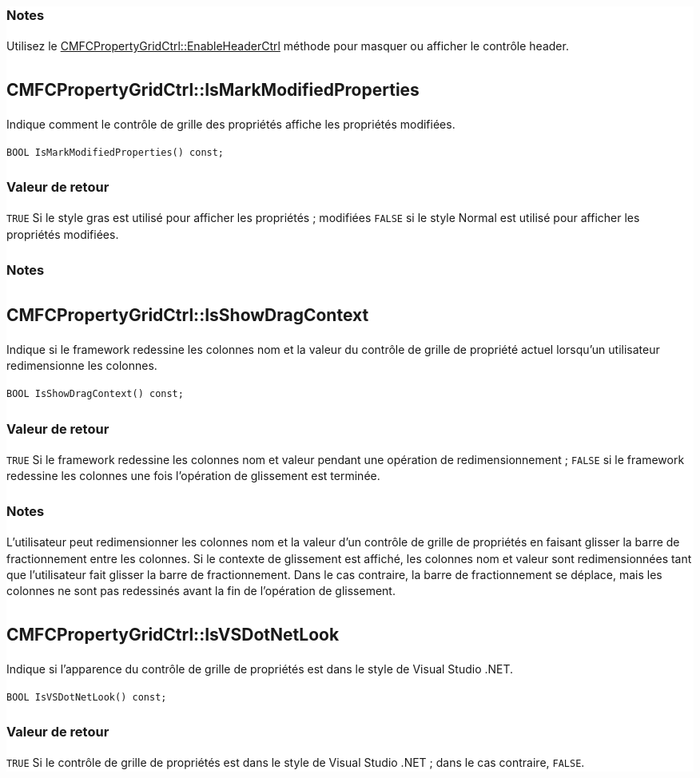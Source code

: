 ### <a name="remarks"></a>Notes  
 Utilisez le [CMFCPropertyGridCtrl::EnableHeaderCtrl](#enableheaderctrl) méthode pour masquer ou afficher le contrôle header.  
  
##  <a name="ismarkmodifiedproperties"></a>  CMFCPropertyGridCtrl::IsMarkModifiedProperties  
 Indique comment le contrôle de grille des propriétés affiche les propriétés modifiées.  
  
```  
BOOL IsMarkModifiedProperties() const;  
```  
  
### <a name="return-value"></a>Valeur de retour  
 `TRUE` Si le style gras est utilisé pour afficher les propriétés ; modifiées `FALSE` si le style Normal est utilisé pour afficher les propriétés modifiées.  
  
### <a name="remarks"></a>Notes  
  
##  <a name="isshowdragcontext"></a>  CMFCPropertyGridCtrl::IsShowDragContext  
 Indique si le framework redessine les colonnes nom et la valeur du contrôle de grille de propriété actuel lorsqu’un utilisateur redimensionne les colonnes.  
  
```  
BOOL IsShowDragContext() const;  
```  
  
### <a name="return-value"></a>Valeur de retour  
 `TRUE` Si le framework redessine les colonnes nom et valeur pendant une opération de redimensionnement ; `FALSE` si le framework redessine les colonnes une fois l’opération de glissement est terminée.  
  
### <a name="remarks"></a>Notes  
 L’utilisateur peut redimensionner les colonnes nom et la valeur d’un contrôle de grille de propriétés en faisant glisser la barre de fractionnement entre les colonnes. Si le contexte de glissement est affiché, les colonnes nom et valeur sont redimensionnées tant que l’utilisateur fait glisser la barre de fractionnement. Dans le cas contraire, la barre de fractionnement se déplace, mais les colonnes ne sont pas redessinés avant la fin de l’opération de glissement.  
  
##  <a name="isvsdotnetlook"></a>  CMFCPropertyGridCtrl::IsVSDotNetLook  
 Indique si l’apparence du contrôle de grille de propriétés est dans le style de Visual Studio .NET.  
  
```  
BOOL IsVSDotNetLook() const;  
```  
  
### <a name="return-value"></a>Valeur de retour  
 `TRUE` Si le contrôle de grille de propriétés est dans le style de Visual Studio .NET ; dans le cas contraire, `FALSE`.  
  